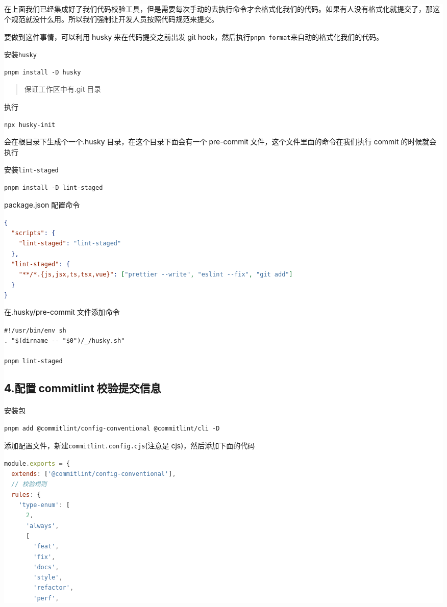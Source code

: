 在上面我们已经集成好了我们代码校验工具，但是需要每次手动的去执行命令才会格式化我们的代码。如果有人没有格式化就提交了，那这个规范就没什么用。所以我们强制让开发人员按照代码规范来提交。

要做到这件事情，可以利用 husky 来在代码提交之前出发 git hook，然后执行`pnpm format`来自动的格式化我们的代码。

安装`husky`

```
pnpm install -D husky
```

> 保证工作区中有.git 目录

执行

```
npx husky-init
```

会在根目录下生成个一个.husky 目录，在这个目录下面会有一个 pre-commit 文件，这个文件里面的命令在我们执行 commit 的时候就会执行

安装`lint-staged`

```
pnpm install -D lint-staged
```

package.json 配置命令

```json
{
  "scripts": {
    "lint-staged": "lint-staged"
  },
  "lint-staged": {
    "**/*.{js,jsx,ts,tsx,vue}": ["prettier --write", "eslint --fix", "git add"]
  }
}
```

在.husky/pre-commit 文件添加命令

```
#!/usr/bin/env sh
. "$(dirname -- "$0")/_/husky.sh"

pnpm lint-staged
```

## 4.配置 commitlint 校验提交信息

安装包

```
pnpm add @commitlint/config-conventional @commitlint/cli -D
```

添加配置文件，新建`commitlint.config.cjs`(注意是 cjs)，然后添加下面的代码

```js
module.exports = {
  extends: ['@commitlint/config-conventional'],
  // 校验规则
  rules: {
    'type-enum': [
      2,
      'always',
      [
        'feat',
        'fix',
        'docs',
        'style',
        'refactor',
        'perf',
```